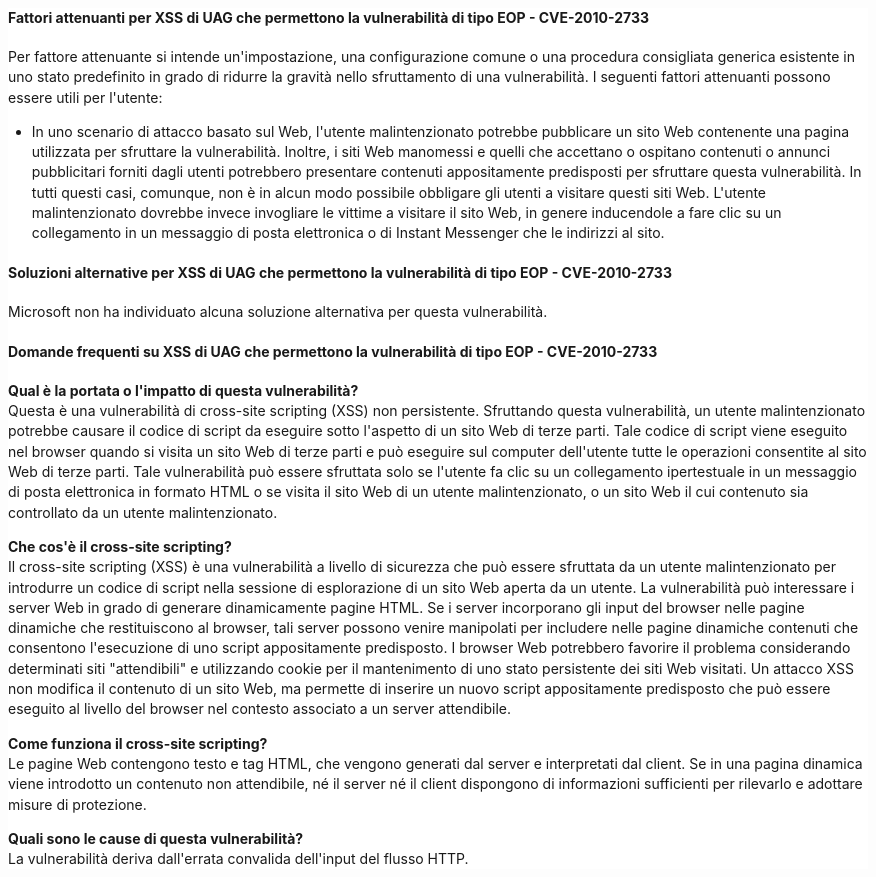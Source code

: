 #### Fattori attenuanti per XSS di UAG che permettono la vulnerabilità di tipo EOP - CVE-2010-2733
  
Per fattore attenuante si intende un'impostazione, una configurazione comune o una procedura consigliata generica esistente in uno stato predefinito in grado di ridurre la gravità nello sfruttamento di una vulnerabilità. I seguenti fattori attenuanti possono essere utili per l'utente:
  
-   In uno scenario di attacco basato sul Web, l'utente malintenzionato potrebbe pubblicare un sito Web contenente una pagina utilizzata per sfruttare la vulnerabilità. Inoltre, i siti Web manomessi e quelli che accettano o ospitano contenuti o annunci pubblicitari forniti dagli utenti potrebbero presentare contenuti appositamente predisposti per sfruttare questa vulnerabilità. In tutti questi casi, comunque, non è in alcun modo possibile obbligare gli utenti a visitare questi siti Web. L'utente malintenzionato dovrebbe invece invogliare le vittime a visitare il sito Web, in genere inducendole a fare clic su un collegamento in un messaggio di posta elettronica o di Instant Messenger che le indirizzi al sito.
  
#### Soluzioni alternative per XSS di UAG che permettono la vulnerabilità di tipo EOP - CVE-2010-2733
  
Microsoft non ha individuato alcuna soluzione alternativa per questa vulnerabilità.
  
#### Domande frequenti su XSS di UAG che permettono la vulnerabilità di tipo EOP - CVE-2010-2733
  
**Qual è la portata o l'impatto di questa vulnerabilità?**    
Questa è una vulnerabilità di cross-site scripting (XSS) non persistente. Sfruttando questa vulnerabilità, un utente malintenzionato potrebbe causare il codice di script da eseguire sotto l'aspetto di un sito Web di terze parti. Tale codice di script viene eseguito nel browser quando si visita un sito Web di terze parti e può eseguire sul computer dell'utente tutte le operazioni consentite al sito Web di terze parti. Tale vulnerabilità può essere sfruttata solo se l'utente fa clic su un collegamento ipertestuale in un messaggio di posta elettronica in formato HTML o se visita il sito Web di un utente malintenzionato, o un sito Web il cui contenuto sia controllato da un utente malintenzionato.
  
**Che cos'è il cross-site scripting?**    
Il cross-site scripting (XSS) è una vulnerabilità a livello di sicurezza che può essere sfruttata da un utente malintenzionato per introdurre un codice di script nella sessione di esplorazione di un sito Web aperta da un utente. La vulnerabilità può interessare i server Web in grado di generare dinamicamente pagine HTML. Se i server incorporano gli input del browser nelle pagine dinamiche che restituiscono al browser, tali server possono venire manipolati per includere nelle pagine dinamiche contenuti che consentono l'esecuzione di uno script appositamente predisposto. I browser Web potrebbero favorire il problema considerando determinati siti "attendibili" e utilizzando cookie per il mantenimento di uno stato persistente dei siti Web visitati. Un attacco XSS non modifica il contenuto di un sito Web, ma permette di inserire un nuovo script appositamente predisposto che può essere eseguito al livello del browser nel contesto associato a un server attendibile.
  
**Come funziona il cross-site scripting?**    
Le pagine Web contengono testo e tag HTML, che vengono generati dal server e interpretati dal client. Se in una pagina dinamica viene introdotto un contenuto non attendibile, né il server né il client dispongono di informazioni sufficienti per rilevarlo e adottare misure di protezione.
  
**Quali sono le cause di questa vulnerabilità?**    
La vulnerabilità deriva dall'errata convalida dell'input del flusso HTTP.
  